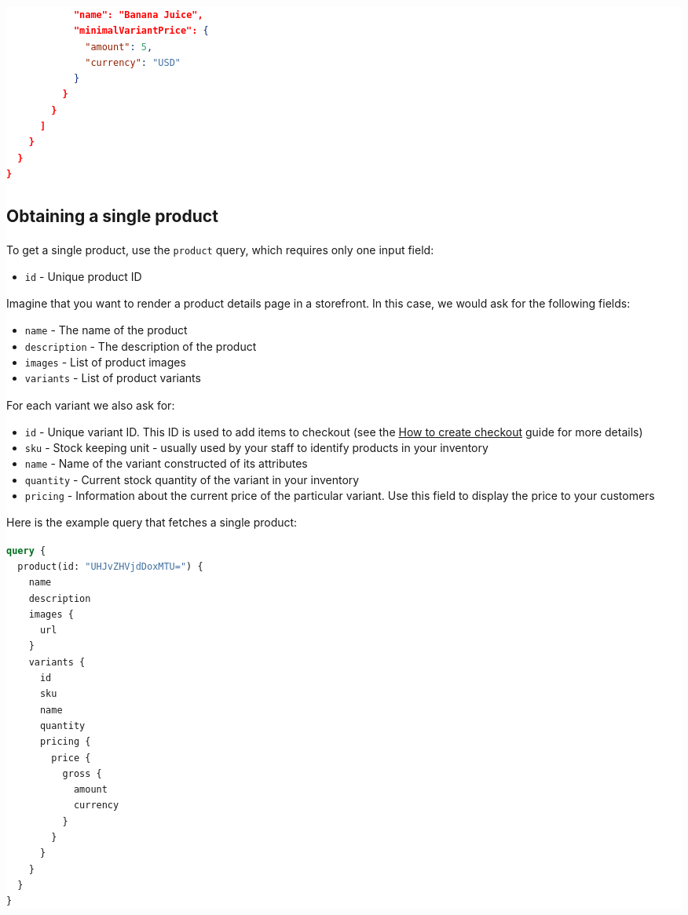 ```json
            "name": "Banana Juice",
            "minimalVariantPrice": {
              "amount": 5,
              "currency": "USD"
            }
          }
        }
      ]
    }
  }
}
```

## Obtaining a single product

To get a single product, use the `product` query, which requires only one input field:

- `id` - Unique product ID

Imagine that you want to render a product details page in a storefront. In this case, we would ask for the following fields:

- `name` - The name of the product
- `description` - The description of the product
- `images` - List of product images
- `variants` - List of product variants

For each variant we also ask for:

- `id` - Unique variant ID. This ID is used to add items to checkout (see the [How to create checkout](api-process/check-out) guide for more details)
- `sku` - Stock keeping unit - usually used by your staff to identify products in your inventory
- `name` - Name of the variant constructed of its attributes
- `quantity` - Current stock quantity of the variant in your inventory
- `pricing` - Information about the current price of the particular variant. Use this field to display the price to your customers

Here is the example query that fetches a single product:

```graphql
query {
  product(id: "UHJvZHVjdDoxMTU=") {
    name
    description
    images {
      url
    }
    variants {
      id
      sku
      name
      quantity
      pricing {
        price {
          gross {
            amount
            currency
          }
        }
      }
    }
  }
}
```

